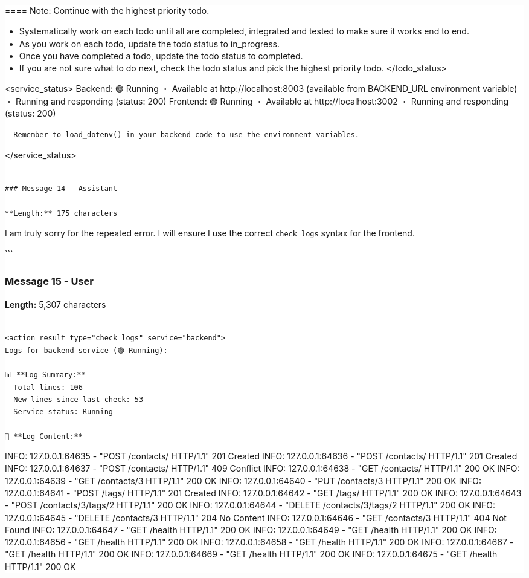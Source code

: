 

====
Note: Continue with the highest priority todo. 
- Systematically work on each todo until all are completed, integrated and tested to make sure it works end to end. 
- As you work on each todo, update the todo status to in_progress. 
- Once you have completed a todo, update the todo status to completed.
- If you are not sure what to do next, check the todo status and pick the highest priority todo.
</todo_status>

<service_status>
Backend: 🟢 Running ・ Available at http://localhost:8003 (available from BACKEND_URL environment variable) ・ Running and responding (status: 200)
Frontend: 🟢 Running ・ Available at http://localhost:3002 ・ Running and responding (status: 200)


    - Remember to load_dotenv() in your backend code to use the environment variables.

</service_status>

```

### Message 14 - Assistant

**Length:** 175 characters

```
I am truly sorry for the repeated error. I will ensure I use the correct `check_logs` syntax for the frontend.

<action type="check_logs" service="frontend" new_only="false"/>
```

### Message 15 - User

**Length:** 5,307 characters

```

<action_result type="check_logs" service="backend">
Logs for backend service (🟢 Running):

📊 **Log Summary:**
- Total lines: 106
- New lines since last check: 53
- Service status: Running

📝 **Log Content:**
```
INFO:     127.0.0.1:64635 - "POST /contacts/ HTTP/1.1" 201 Created
INFO:     127.0.0.1:64636 - "POST /contacts/ HTTP/1.1" 201 Created
INFO:     127.0.0.1:64637 - "POST /contacts/ HTTP/1.1" 409 Conflict
INFO:     127.0.0.1:64638 - "GET /contacts/ HTTP/1.1" 200 OK
INFO:     127.0.0.1:64639 - "GET /contacts/3 HTTP/1.1" 200 OK
INFO:     127.0.0.1:64640 - "PUT /contacts/3 HTTP/1.1" 200 OK
INFO:     127.0.0.1:64641 - "POST /tags/ HTTP/1.1" 201 Created
INFO:     127.0.0.1:64642 - "GET /tags/ HTTP/1.1" 200 OK
INFO:     127.0.0.1:64643 - "POST /contacts/3/tags/2 HTTP/1.1" 200 OK
INFO:     127.0.0.1:64644 - "DELETE /contacts/3/tags/2 HTTP/1.1" 200 OK
INFO:     127.0.0.1:64645 - "DELETE /contacts/3 HTTP/1.1" 204 No Content
INFO:     127.0.0.1:64646 - "GET /contacts/3 HTTP/1.1" 404 Not Found
INFO:     127.0.0.1:64647 - "GET /health HTTP/1.1" 200 OK
INFO:     127.0.0.1:64649 - "GET /health HTTP/1.1" 200 OK
INFO:     127.0.0.1:64656 - "GET /health HTTP/1.1" 200 OK
INFO:     127.0.0.1:64658 - "GET /health HTTP/1.1" 200 OK
INFO:     127.0.0.1:64667 - "GET /health HTTP/1.1" 200 OK
INFO:     127.0.0.1:64669 - "GET /health HTTP/1.1" 200 OK
INFO:     127.0.0.1:64675 - "GET /health HTTP/1.1" 200 OK
```
